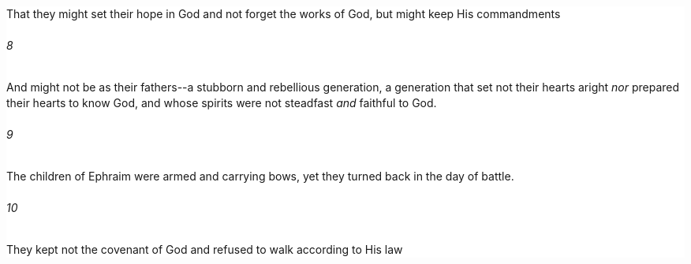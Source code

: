 




That they might set their hope in God and not forget the works of God, but might keep His commandments 













###### 8 






And might not be as their fathers--a stubborn and rebellious generation, a generation that set not their hearts aright _nor_ prepared their hearts to know God, and whose spirits were not steadfast _and_ faithful to God. 













###### 9 






The children of Ephraim were armed and carrying bows, yet they turned back in the day of battle. 













###### 10 






They kept not the covenant of God and refused to walk according to His law 










